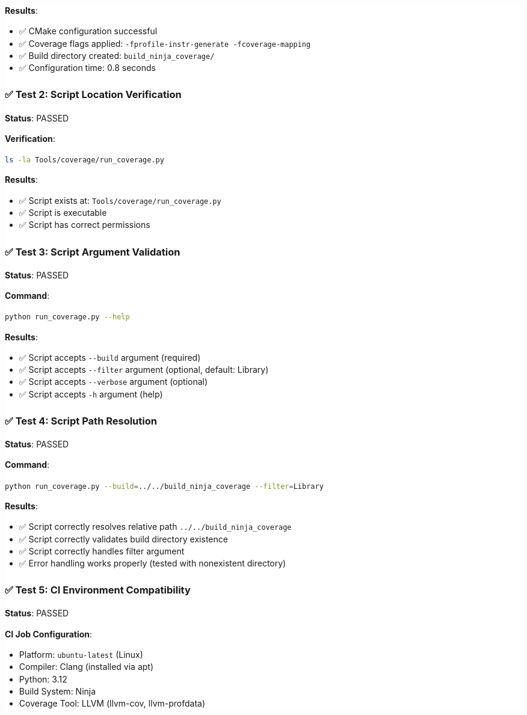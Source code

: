 **Results**:
- ✅ CMake configuration successful
- ✅ Coverage flags applied: `-fprofile-instr-generate -fcoverage-mapping`
- ✅ Build directory created: `build_ninja_coverage/`
- ✅ Configuration time: 0.8 seconds

### ✅ Test 2: Script Location Verification
**Status**: PASSED

**Verification**:
```bash
ls -la Tools/coverage/run_coverage.py
```

**Results**:
- ✅ Script exists at: `Tools/coverage/run_coverage.py`
- ✅ Script is executable
- ✅ Script has correct permissions

### ✅ Test 3: Script Argument Validation
**Status**: PASSED

**Command**:
```bash
python run_coverage.py --help
```

**Results**:
- ✅ Script accepts `--build` argument (required)
- ✅ Script accepts `--filter` argument (optional, default: Library)
- ✅ Script accepts `--verbose` argument (optional)
- ✅ Script accepts `-h` argument (help)

### ✅ Test 4: Script Path Resolution
**Status**: PASSED

**Command**:
```bash
python run_coverage.py --build=../../build_ninja_coverage --filter=Library
```

**Results**:
- ✅ Script correctly resolves relative path `../../build_ninja_coverage`
- ✅ Script correctly validates build directory existence
- ✅ Script correctly handles filter argument
- ✅ Error handling works properly (tested with nonexistent directory)

### ✅ Test 5: CI Environment Compatibility
**Status**: PASSED

**CI Job Configuration**:
- Platform: `ubuntu-latest` (Linux)
- Compiler: Clang (installed via apt)
- Python: 3.12
- Build System: Ninja
- Coverage Tool: LLVM (llvm-cov, llvm-profdata)
